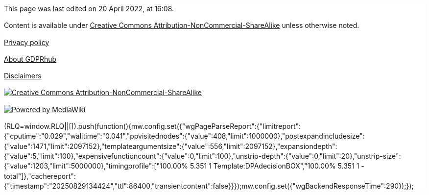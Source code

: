 This page was last edited on 20 April 2022, at 16:08.

Content is available under [Creative Commons Attribution-NonCommercial-ShareAlike](https://creativecommons.org/licenses/by-nc-sa/4.0/) unless otherwise noted.

[Privacy policy](/index.php?title=GDPRhub:Privacy_policy)

[About GDPRhub](/index.php?title=GDPRhub:About)

[Disclaimers](/index.php?title=GDPRhub:General_disclaimer)

[![Creative Commons Attribution-NonCommercial-ShareAlike](/resources/assets/licenses/cc-by-nc-sa.png)](https://creativecommons.org/licenses/by-nc-sa/4.0/)

[![Powered by MediaWiki](/resources/assets/poweredby_mediawiki_88x31.png)](https://www.mediawiki.org/)

(RLQ=window.RLQ||\[\]).push(function(){mw.config.set({"wgPageParseReport":{"limitreport":{"cputime":"0.029","walltime":"0.041","ppvisitednodes":{"value":408,"limit":1000000},"postexpandincludesize":{"value":1471,"limit":2097152},"templateargumentsize":{"value":556,"limit":2097152},"expansiondepth":{"value":5,"limit":100},"expensivefunctioncount":{"value":0,"limit":100},"unstrip-depth":{"value":0,"limit":20},"unstrip-size":{"value":1203,"limit":5000000},"timingprofile":\["100.00% 5.351 1 Template:DPAdecisionBOX","100.00% 5.351 1 -total"\]},"cachereport":{"timestamp":"20250829134424","ttl":86400,"transientcontent":false}}});mw.config.set({"wgBackendResponseTime":290});});